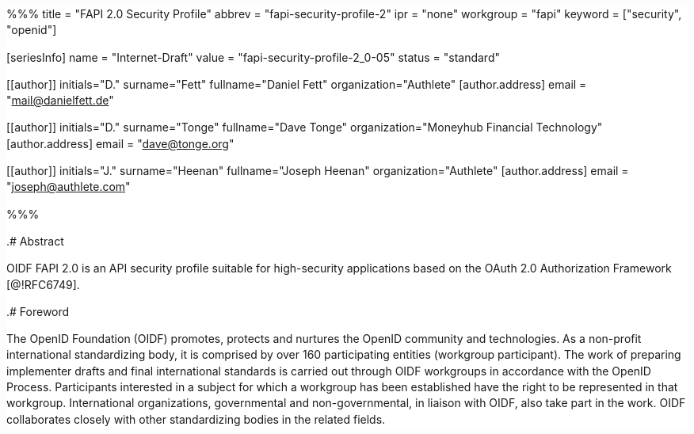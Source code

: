 %%%
title = "FAPI 2.0 Security Profile"
abbrev = "fapi-security-profile-2"
ipr = "none"
workgroup = "fapi"
keyword = ["security", "openid"]

[seriesInfo]
name = "Internet-Draft"
value = "fapi-security-profile-2_0-05"
status = "standard"

[[author]]
initials="D."
surname="Fett"
fullname="Daniel Fett"
organization="Authlete"
    [author.address]
    email = "mail@danielfett.de"

[[author]]
initials="D."
surname="Tonge"
fullname="Dave Tonge"
organization="Moneyhub Financial Technology"
    [author.address]
    email = "dave@tonge.org"

[[author]]
initials="J."
surname="Heenan"
fullname="Joseph Heenan"
organization="Authlete"
    [author.address]
    email = "joseph@authlete.com"


%%%

.# Abstract

OIDF FAPI 2.0 is an API security profile suitable for high-security
applications based on the OAuth 2.0 Authorization Framework
[@!RFC6749].

.# Foreword

The OpenID Foundation (OIDF) promotes, protects and nurtures the OpenID community and technologies. As a non-profit international standardizing body, it is comprised by over 160 participating entities (workgroup participant). The work of preparing implementer drafts and final international standards is carried out through OIDF workgroups in accordance with the OpenID Process. Participants interested in a subject for which a workgroup has been established have the right to be represented in that workgroup. International organizations, governmental and non-governmental, in liaison with OIDF, also take part in the work. OIDF collaborates closely with other standardizing bodies in the related fields.
